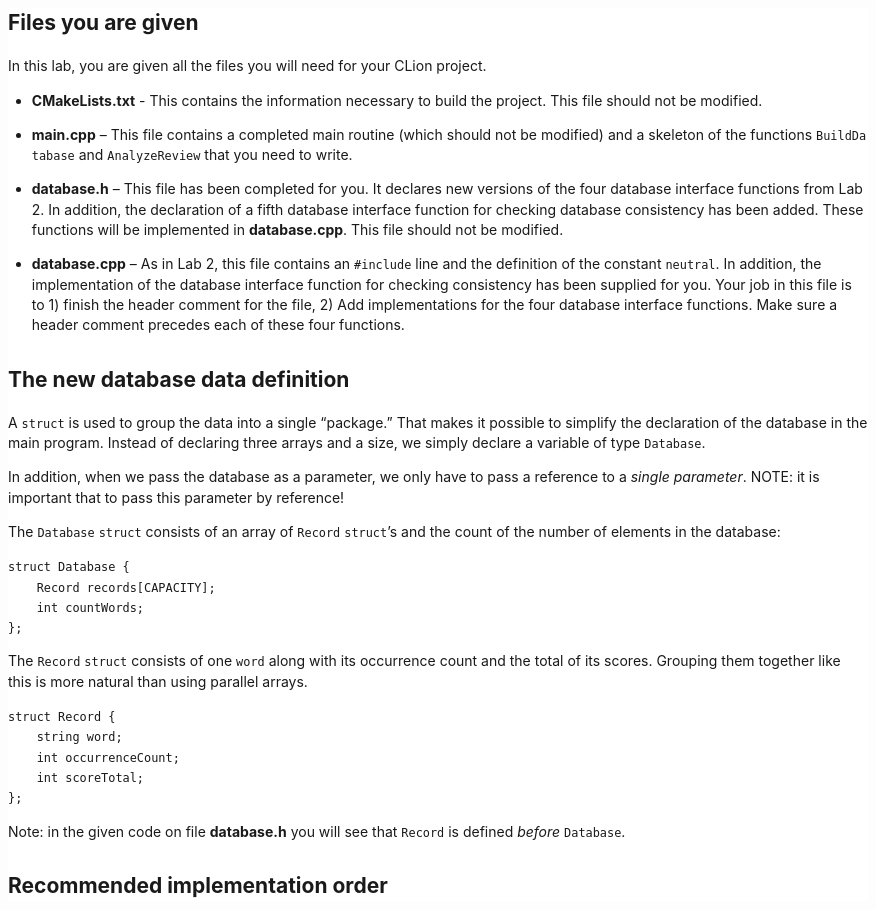 ## Files you are given
In this lab, you are given all the files you will need for your CLion project.  

* **CMakeLists.txt** - This contains the information necessary to build the project.  This file should not be modified.

*	**main.cpp** – This file contains a completed main routine (which should not be modified) and a skeleton of the functions `BuildDatabase` and `AnalyzeReview` that you need to write.

*	**database.h** – This file has been completed for you.  It declares new versions of the four database interface functions from Lab 2. In addition, the declaration of a fifth database interface function for checking database consistency has been added.  These functions will be implemented in **database.cpp**.  This file should not be modified.

*	**database.cpp** – As in Lab 2, this file contains an `#include` line and the definition of the constant `neutral`. In addition, the implementation of the database interface function for checking consistency has been supplied for you.  Your job in this file is to 1) finish the header comment for the file, 2) Add implementations for the four database interface functions.     Make sure a header comment precedes each of these four functions. 

##	The new database data definition

A `struct` is used to group the data into a single “package.”  That makes it possible to simplify the declaration of the database in the main program.  Instead of declaring three arrays and a size, we simply declare a variable of type `Database`.

In addition, when we pass the database as a parameter, we only have to pass a reference to a _single parameter_.  NOTE: it is important that to pass this parameter by reference!

The `Database` `struct` consists of an array of `Record` `struct`’s and the count of the number of elements in the database:

```
struct Database {
    Record records[CAPACITY];
    int countWords;
};
```

The `Record` `struct` consists of one `word` along with its occurrence count and the total of its scores.  Grouping them together like this is more natural than using parallel arrays.

```
struct Record {
    string word;
    int occurrenceCount;
    int scoreTotal;
};
```

Note: in the given code on file **database.h** you will see that `Record` is defined *before* `Database`.

## Recommended implementation order

